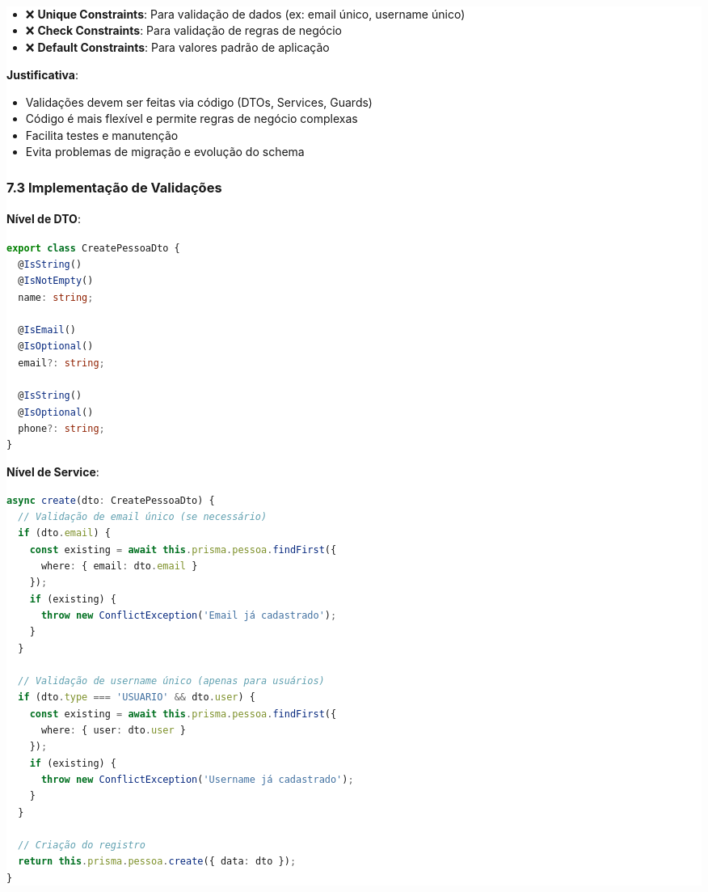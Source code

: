 - ❌ **Unique Constraints**: Para validação de dados (ex: email único, username único)
- ❌ **Check Constraints**: Para validação de regras de negócio
- ❌ **Default Constraints**: Para valores padrão de aplicação

**Justificativa**:

- Validações devem ser feitas via código (DTOs, Services, Guards)
- Código é mais flexível e permite regras de negócio complexas
- Facilita testes e manutenção
- Evita problemas de migração e evolução do schema

### 7.3 Implementação de Validações

**Nível de DTO**:

```typescript
export class CreatePessoaDto {
  @IsString()
  @IsNotEmpty()
  name: string;

  @IsEmail()
  @IsOptional()
  email?: string;

  @IsString()
  @IsOptional()
  phone?: string;
}
```

**Nível de Service**:

```typescript
async create(dto: CreatePessoaDto) {
  // Validação de email único (se necessário)
  if (dto.email) {
    const existing = await this.prisma.pessoa.findFirst({
      where: { email: dto.email }
    });
    if (existing) {
      throw new ConflictException('Email já cadastrado');
    }
  }

  // Validação de username único (apenas para usuários)
  if (dto.type === 'USUARIO' && dto.user) {
    const existing = await this.prisma.pessoa.findFirst({
      where: { user: dto.user }
    });
    if (existing) {
      throw new ConflictException('Username já cadastrado');
    }
  }

  // Criação do registro
  return this.prisma.pessoa.create({ data: dto });
}
```
